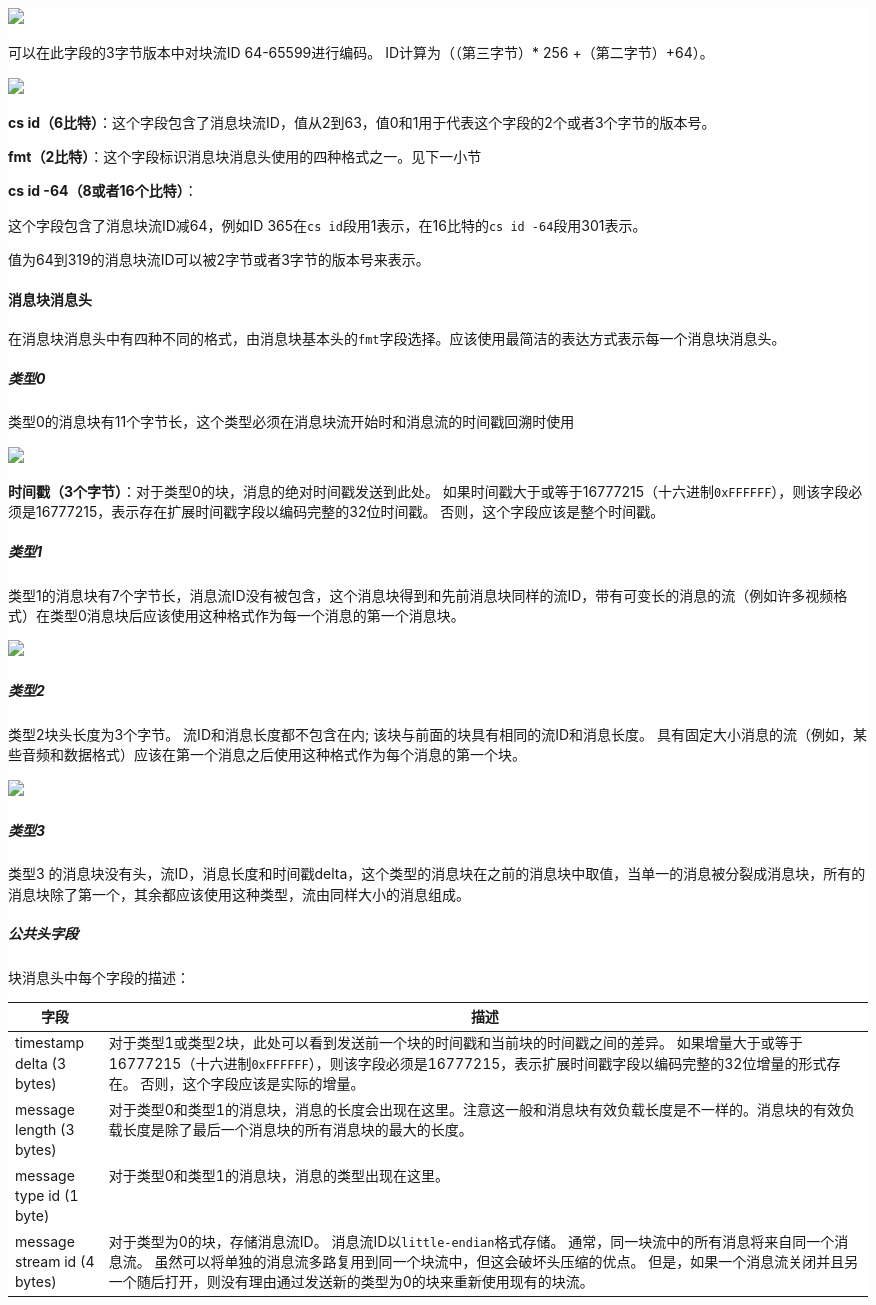 ![](https://flowsnow.oss-cn-shanghai.aliyuncs.com/history/image/rtmp_img/Chunk_basic_header_2.jpg)

可以在此字段的3字节版本中对块流ID 64-65599进行编码。 ID计算为（（第三字节）* 256 +（第二字节）+64）。

![](https://flowsnow.oss-cn-shanghai.aliyuncs.com/history/image/rtmp_img/Chunk_basic_header_3.jpg)

**cs id（6比特）**：这个字段包含了消息块流ID，值从2到63，值0和1用于代表这个字段的2个或者3个字节的版本号。

**fmt（2比特）**：这个字段标识消息块消息头使用的四种格式之一。见下一小节

**cs id -64（8或者16个比特）**：

这个字段包含了消息块流ID减64，例如ID 365在`cs id`段用1表示，在16比特的`cs id -64`段用301表示。

值为64到319的消息块流ID可以被2字节或者3字节的版本号来表示。

#### 消息块消息头

在消息块消息头中有四种不同的格式，由消息块基本头的`fmt`字段选择。应该使用最简洁的表达方式表示每一个消息块消息头。

##### 类型0

类型0的消息块有11个字节长，这个类型必须在消息块流开始时和消息流的时间戳回溯时使用

![](https://flowsnow.oss-cn-shanghai.aliyuncs.com/history/image/rtmp_img/Chunk_Message_Header_Type_0.jpg)

**时间戳（3个字节）**：对于类型0的块，消息的绝对时间戳发送到此处。 如果时间戳大于或等于16777215（十六进制`0xFFFFFF`），则该字段必须是16777215，表示存在扩展时间戳字段以编码完整的32位时间戳。 否则，这个字段应该是整个时间戳。

##### 类型1

类型1的消息块有7个字节长，消息流ID没有被包含，这个消息块得到和先前消息块同样的流ID，带有可变长的消息的流（例如许多视频格式）在类型0消息块后应该使用这种格式作为每一个消息的第一个消息块。

![](https://flowsnow.oss-cn-shanghai.aliyuncs.com/history/image/rtmp_img/Chunk_Message_Header_Type_1.jpg)

##### 类型2

类型2块头长度为3个字节。 流ID和消息长度都不包含在内; 该块与前面的块具有相同的流ID和消息长度。 具有固定大小消息的流（例如，某些音频和数据格式）应该在第一个消息之后使用这种格式作为每个消息的第一个块。

![](https://flowsnow.oss-cn-shanghai.aliyuncs.com/history/image/rtmp_img/Chunk_Message_Header_Type_2.jpg)

##### 类型3

类型3 的消息块没有头，流ID，消息长度和时间戳delta，这个类型的消息块在之前的消息块中取值，当单一的消息被分裂成消息块，所有的消息块除了第一个，其余都应该使用这种类型，流由同样大小的消息组成。

##### 公共头字段

块消息头中每个字段的描述：

| 字段                          | 描述                                       |
| --------------------------- | ---------------------------------------- |
| timestamp delta (3 bytes)   | 对于类型1或类型2块，此处可以看到发送前一个块的时间戳和当前块的时间戳之间的差异。 如果增量大于或等于16777215（十六进制`0xFFFFFF`），则该字段必须是16777215，表示扩展时间戳字段以编码完整的32位增量的形式存在。 否则，这个字段应该是实际的增量。 |
| message length (3 bytes)    | 对于类型0和类型1的消息块，消息的长度会出现在这里。注意这一般和消息块有效负载长度是不一样的。消息块的有效负载长度是除了最后一个消息块的所有消息块的最大的长度。 |
| message type id (1 byte)    | 对于类型0和类型1的消息块，消息的类型出现在这里。                |
| message stream id (4 bytes) | 对于类型为0的块，存储消息流ID。 消息流ID以`little-endian`格式存储。 通常，同一块流中的所有消息将来自同一个消息流。 虽然可以将单独的消息流多路复用到同一个块流中，但这会破坏头压缩的优点。 但是，如果一个消息流关闭并且另一个随后打开，则没有理由通过发送新的类型为0的块来重新使用现有的块流。 |
